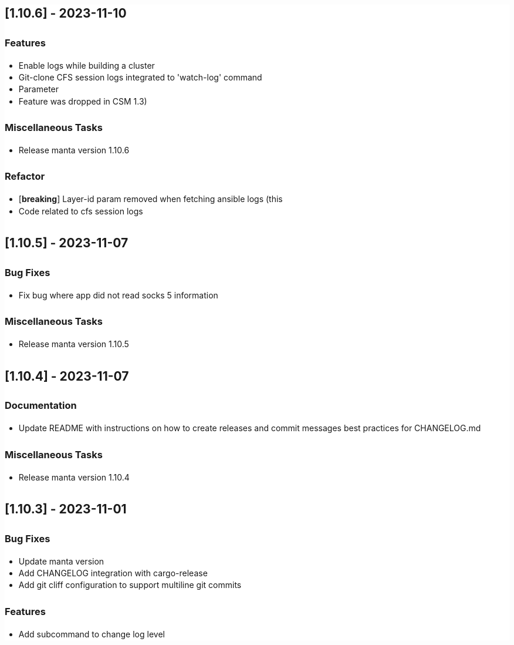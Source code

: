 ## [1.10.6] - 2023-11-10

### Features

- Enable logs while building a cluster
- Git-clone CFS session logs integrated to 'watch-log' command
- Parameter
- Feature was dropped in CSM 1.3)

### Miscellaneous Tasks

- Release manta version 1.10.6

### Refactor

- [**breaking**] Layer-id param removed when fetching ansible logs (this
- Code related to cfs session logs

## [1.10.5] - 2023-11-07

### Bug Fixes

- Fix bug where app did not read socks 5 information

### Miscellaneous Tasks

- Release manta version 1.10.5

## [1.10.4] - 2023-11-07

### Documentation

- Update README with instructions on how to create releases and commit messages best practices for CHANGELOG.md

### Miscellaneous Tasks

- Release manta version 1.10.4

## [1.10.3] - 2023-11-01

### Bug Fixes

- Update manta version
- Add CHANGELOG integration with cargo-release
- Add git cliff configuration to support multiline git commits

### Features

- Add subcommand to change log level
